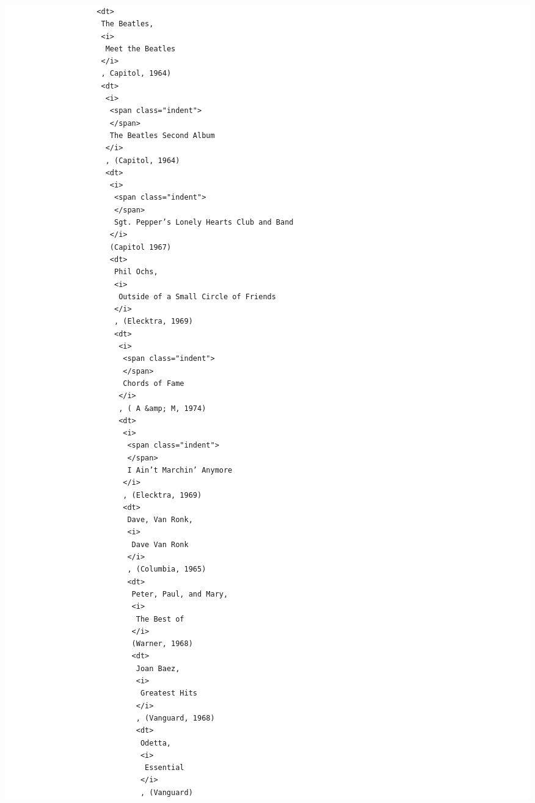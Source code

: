                          <dt>
                          The Beatles,
                          <i>
                           Meet the Beatles
                          </i>
                          , Capitol, 1964)
                          <dt>
                           <i>
                            <span class="indent">
                            </span>
                            The Beatles Second Album
                           </i>
                           , (Capitol, 1964)
                           <dt>
                            <i>
                             <span class="indent">
                             </span>
                             Sgt. Pepper’s Lonely Hearts Club and Band
                            </i>
                            (Capitol 1967)
                            <dt>
                             Phil Ochs,
                             <i>
                              Outside of a Small Circle of Friends
                             </i>
                             , (Elecktra, 1969)
                             <dt>
                              <i>
                               <span class="indent">
                               </span>
                               Chords of Fame
                              </i>
                              , ( A &amp; M, 1974)
                              <dt>
                               <i>
                                <span class="indent">
                                </span>
                                I Ain’t Marchin’ Anymore
                               </i>
                               , (Elecktra, 1969)
                               <dt>
                                Dave, Van Ronk,
                                <i>
                                 Dave Van Ronk
                                </i>
                                , (Columbia, 1965)
                                <dt>
                                 Peter, Paul, and Mary,
                                 <i>
                                  The Best of
                                 </i>
                                 (Warner, 1968)
                                 <dt>
                                  Joan Baez,
                                  <i>
                                   Greatest Hits
                                  </i>
                                  , (Vanguard, 1968)
                                  <dt>
                                   Odetta,
                                   <i>
                                    Essential
                                   </i>
                                   , (Vanguard)